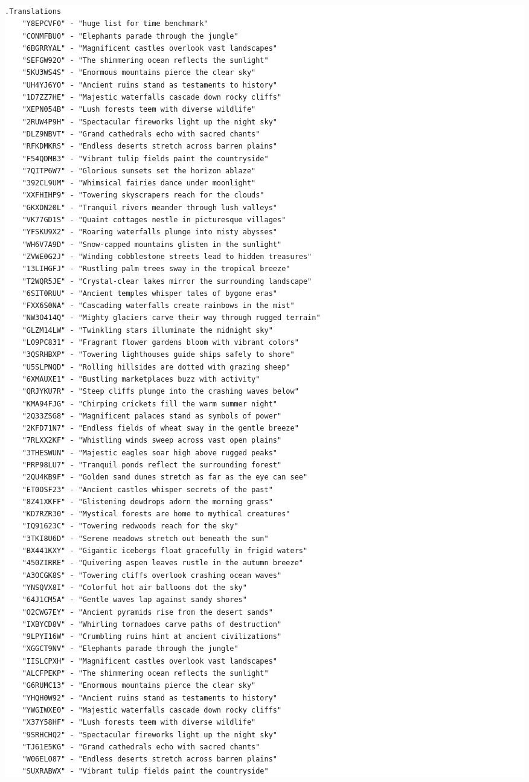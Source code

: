 
    .Translations
        "Y8EPCVF0" - "huge list for time benchmark"
        "CONMFBU0" - "Elephants parade through the jungle"
        "6BGRRYAL" - "Magnificent castles overlook vast landscapes"
        "SEFGW92O" - "The shimmering ocean reflects the sunlight"
        "5KU3WS4S" - "Enormous mountains pierce the clear sky"
        "UH4YJ6YO" - "Ancient ruins stand as testaments to history"
        "1D7ZZ7HE" - "Majestic waterfalls cascade down rocky cliffs"
        "XEPN054B" - "Lush forests teem with diverse wildlife"
        "2RUW4P9H" - "Spectacular fireworks light up the night sky"
        "DLZ9NBVT" - "Grand cathedrals echo with sacred chants"
        "RFKDMKRS" - "Endless deserts stretch across barren plains"
        "F54QDMB3" - "Vibrant tulip fields paint the countryside"
        "7QITP6W7" - "Glorious sunsets set the horizon ablaze"
        "392CL9UM" - "Whimsical fairies dance under moonlight"
        "XXFHIHP9" - "Towering skyscrapers reach for the clouds"
        "GKXDN20L" - "Tranquil rivers meander through lush valleys"
        "VK77GD1S" - "Quaint cottages nestle in picturesque villages"
        "YFSKU9X2" - "Roaring waterfalls plunge into misty abysses"
        "WH6V7A9D" - "Snow-capped mountains glisten in the sunlight"
        "ZVWE0G2J" - "Winding cobblestone streets lead to hidden treasures"
        "13LIHGFJ" - "Rustling palm trees sway in the tropical breeze"
        "T2WQR5JE" - "Crystal-clear lakes mirror the surrounding landscape"
        "6SIT0RUU" - "Ancient temples whisper tales of bygone eras"
        "FXX6S0NA" - "Cascading waterfalls create rainbows in the mist"
        "NW3O414Q" - "Mighty glaciers carve their way through rugged terrain"
        "GLZM14LW" - "Twinkling stars illuminate the midnight sky"
        "L09PC831" - "Fragrant flower gardens bloom with vibrant colors"
        "3QSRHBXP" - "Towering lighthouses guide ships safely to shore"
        "U5SLPNQD" - "Rolling hillsides are dotted with grazing sheep"
        "6XMAUXE1" - "Bustling marketplaces buzz with activity"
        "QRJYKU7R" - "Steep cliffs plunge into the crashing waves below"
        "KMA94FJG" - "Chirping crickets fill the warm summer night"
        "2Q33ZSG8" - "Magnificent palaces stand as symbols of power"
        "2KFD71N7" - "Endless fields of wheat sway in the gentle breeze"
        "7RLXX2KF" - "Whistling winds sweep across vast open plains"
        "3THESWUN" - "Majestic eagles soar high above rugged peaks"
        "PRP98LU7" - "Tranquil ponds reflect the surrounding forest"
        "2QU4KB9F" - "Golden sand dunes stretch as far as the eye can see"
        "ET0OSF23" - "Ancient castles whisper secrets of the past"
        "8Z41XKFF" - "Glistening dewdrops adorn the morning grass"
        "KD7RZR30" - "Mystical forests are home to mythical creatures"
        "IQ91623C" - "Towering redwoods reach for the sky"
        "3TKI8U6D" - "Serene meadows stretch out beneath the sun"
        "BX441KXY" - "Gigantic icebergs float gracefully in frigid waters"
        "450ZIRRE" - "Quivering aspen leaves rustle in the autumn breeze"
        "A3OCGK8S" - "Towering cliffs overlook crashing ocean waves"
        "YNSQVX8I" - "Colorful hot air balloons dot the sky"
        "64J1CM5A" - "Gentle waves lap against sandy shores"
        "O2CWG7EY" - "Ancient pyramids rise from the desert sands"
        "IXBYCD8V" - "Whirling tornadoes carve paths of destruction"
        "9LPYI16W" - "Crumbling ruins hint at ancient civilizations"
        "XGGCT9NV" - "Elephants parade through the jungle"
        "IISLCPXH" - "Magnificent castles overlook vast landscapes"
        "ALCFPEKP" - "The shimmering ocean reflects the sunlight"
        "G6RUMC13" - "Enormous mountains pierce the clear sky"
        "YHQH0W92" - "Ancient ruins stand as testaments to history"
        "YWGIWXE0" - "Majestic waterfalls cascade down rocky cliffs"
        "X37Y58HF" - "Lush forests teem with diverse wildlife"
        "9SRHCHQ2" - "Spectacular fireworks light up the night sky"
        "TJ61E5KG" - "Grand cathedrals echo with sacred chants"
        "W06ELO87" - "Endless deserts stretch across barren plains"
        "SUXRABWX" - "Vibrant tulip fields paint the countryside"